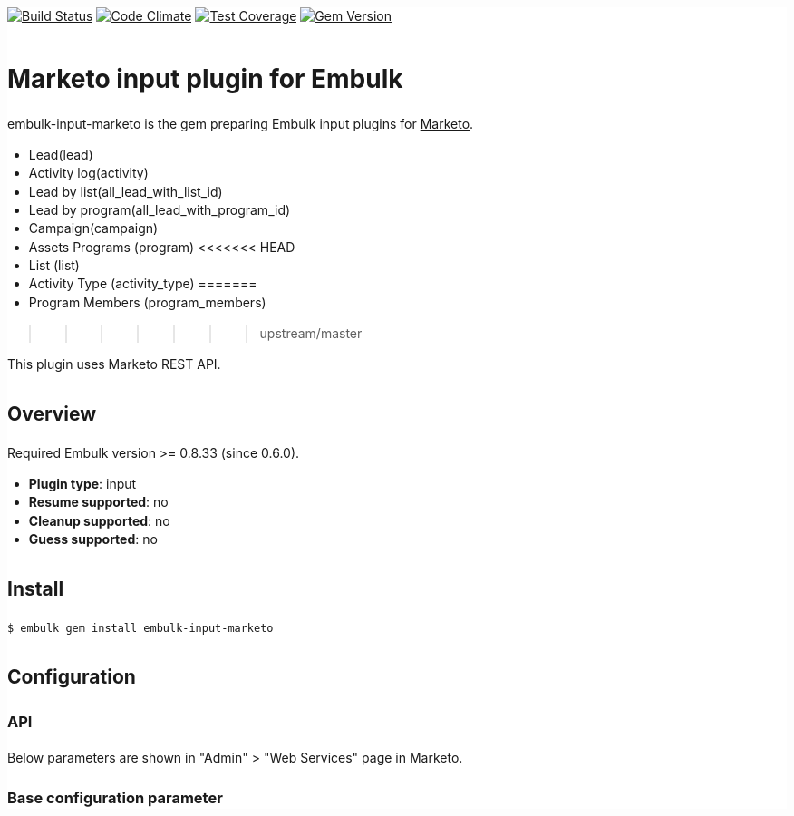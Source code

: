 [![Build Status](https://travis-ci.org/treasure-data/embulk-input-marketo.svg?branch=master)](https://travis-ci.org/treasure-data/embulk-input-marketo)
[![Code Climate](https://codeclimate.com/github/treasure-data/embulk-input-marketo/badges/gpa.svg)](https://codeclimate.com/github/treasure-data/embulk-input-marketo)
[![Test Coverage](https://codeclimate.com/github/treasure-data/embulk-input-marketo/badges/coverage.svg)](https://codeclimate.com/github/treasure-data/embulk-input-marketo/coverage)
[![Gem Version](https://badge.fury.io/rb/embulk-input-marketo.svg)](http://badge.fury.io/rb/embulk-input-marketo)

# Marketo input plugin for Embulk

embulk-input-marketo is the gem preparing Embulk input plugins for [Marketo](http://www.marketo.com/).

- Lead(lead)
- Activity log(activity)
- Lead by list(all_lead_with_list_id)
- Lead by program(all_lead_with_program_id)
- Campaign(campaign)
- Assets Programs (program)
<<<<<<< HEAD
- List (list)
- Activity Type (activity_type)
=======
- Program Members (program_members)
>>>>>>> upstream/master

This plugin uses Marketo REST API.

## Overview

Required Embulk version >= 0.8.33 (since 0.6.0).

* **Plugin type**: input
* **Resume supported**: no
* **Cleanup supported**: no
* **Guess supported**: no

## Install

```
$ embulk gem install embulk-input-marketo
```

## Configuration

### API

Below parameters are shown in "Admin" > "Web Services" page in Marketo.

### Base configuration parameter
